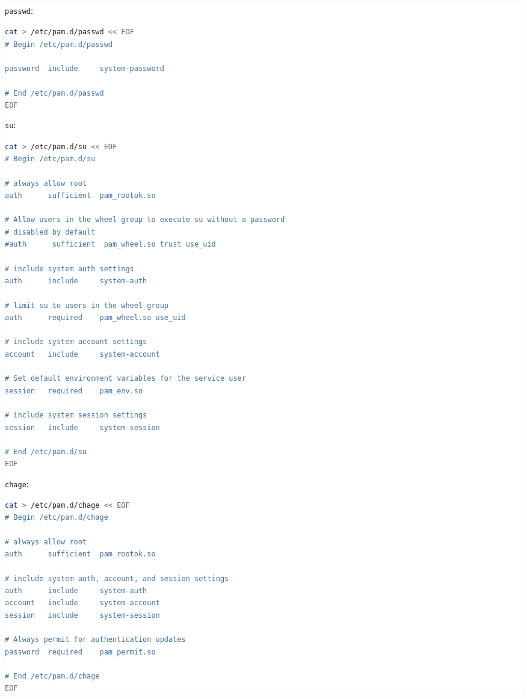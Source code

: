 `passwd`:

```sh
cat > /etc/pam.d/passwd << EOF
# Begin /etc/pam.d/passwd

password  include     system-password

# End /etc/pam.d/passwd
EOF
```

`su`:

```sh
cat > /etc/pam.d/su << EOF
# Begin /etc/pam.d/su

# always allow root
auth      sufficient  pam_rootok.so

# Allow users in the wheel group to execute su without a password
# disabled by default
#auth      sufficient  pam_wheel.so trust use_uid

# include system auth settings
auth      include     system-auth

# limit su to users in the wheel group
auth      required    pam_wheel.so use_uid

# include system account settings
account   include     system-account

# Set default environment variables for the service user
session   required    pam_env.so

# include system session settings
session   include     system-session

# End /etc/pam.d/su
EOF
```

`chage`:

```sh
cat > /etc/pam.d/chage << EOF
# Begin /etc/pam.d/chage

# always allow root
auth      sufficient  pam_rootok.so

# include system auth, account, and session settings
auth      include     system-auth
account   include     system-account
session   include     system-session

# Always permit for authentication updates
password  required    pam_permit.so

# End /etc/pam.d/chage
EOF
```
